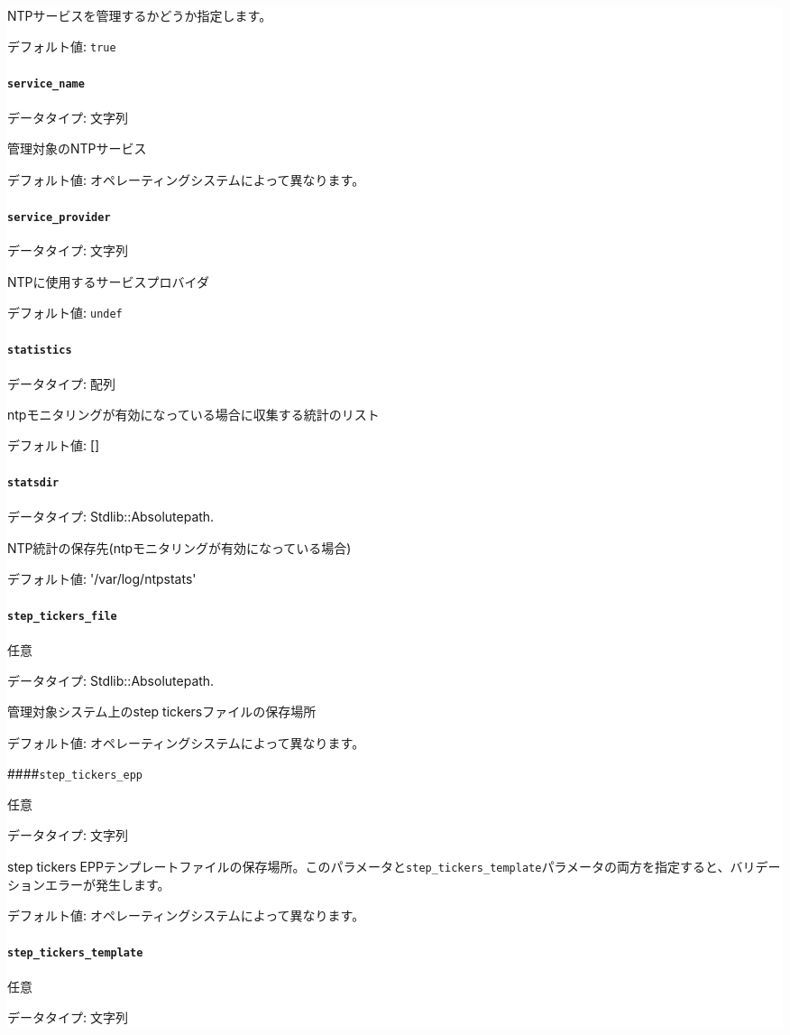 NTPサービスを管理するかどうか指定します。

デフォルト値: `true`

#### `service_name`

データタイプ: 文字列

管理対象のNTPサービス

デフォルト値: オペレーティングシステムによって異なります。

#### `service_provider`

データタイプ: 文字列

NTPに使用するサービスプロバイダ

デフォルト値: `undef`

#### `statistics`

データタイプ: 配列

ntpモニタリングが有効になっている場合に収集する統計のリスト

デフォルト値: []

#### `statsdir`

データタイプ: Stdlib::Absolutepath.

NTP統計の保存先(ntpモニタリングが有効になっている場合)

デフォルト値: '/var/log/ntpstats'

#### `step_tickers_file`

任意

データタイプ: Stdlib::Absolutepath.

管理対象システム上のstep tickersファイルの保存場所

デフォルト値: オペレーティングシステムによって異なります。


####`step_tickers_epp`

任意

データタイプ: 文字列

step tickers EPPテンプレートファイルの保存場所。このパラメータと`step_tickers_template`パラメータの両方を指定すると、バリデーションエラーが発生します。

デフォルト値: オペレーティングシステムによって異なります。

#### `step_tickers_template`

任意

データタイプ: 文字列
